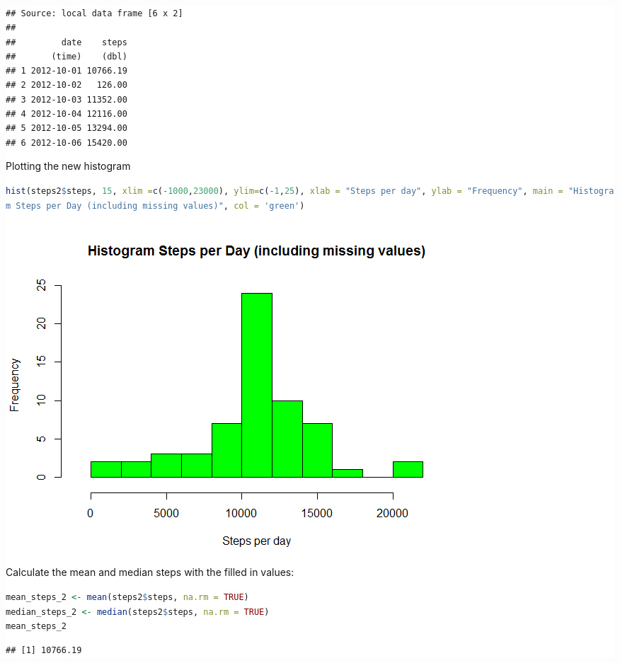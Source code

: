 ```
## Source: local data frame [6 x 2]
## 
##         date    steps
##       (time)    (dbl)
## 1 2012-10-01 10766.19
## 2 2012-10-02   126.00
## 3 2012-10-03 11352.00
## 4 2012-10-04 12116.00
## 5 2012-10-05 13294.00
## 6 2012-10-06 15420.00
```
Plotting the new histogram

```r
hist(steps2$steps, 15, xlim =c(-1000,23000), ylim=c(-1,25), xlab = "Steps per day", ylab = "Frequency", main = "Histogram Steps per Day (including missing values)", col = 'green')
```

![](RR-Pr1W1_files/figure-html/unnamed-chunk-13-1.png)\
Calculate the mean and median steps with the filled in values:

```r
mean_steps_2 <- mean(steps2$steps, na.rm = TRUE)
median_steps_2 <- median(steps2$steps, na.rm = TRUE)
mean_steps_2
```

```
## [1] 10766.19
```
